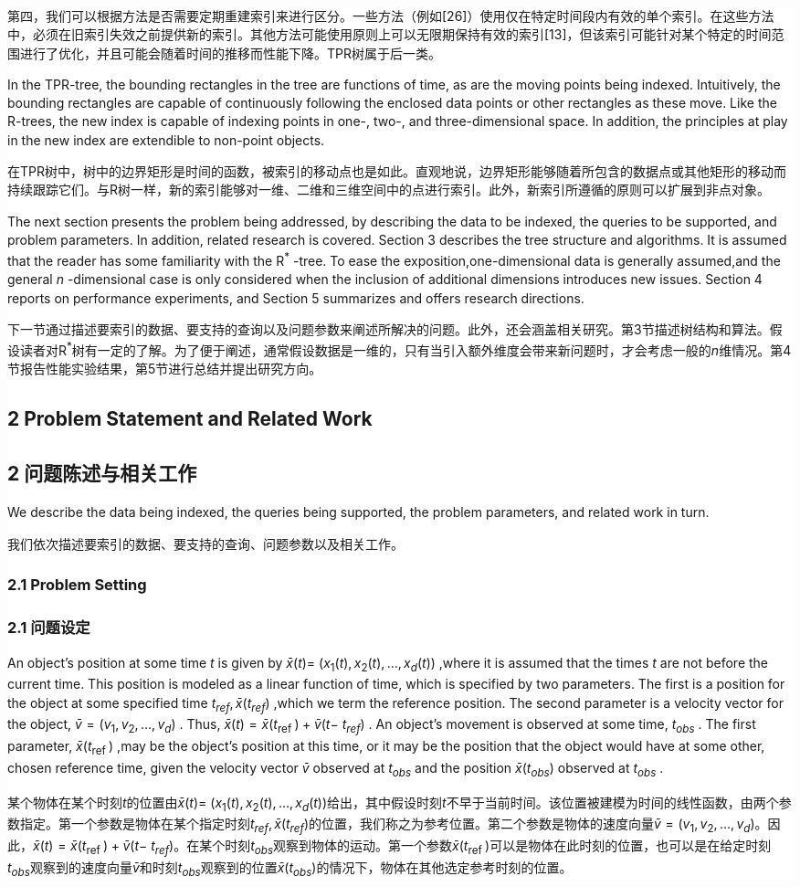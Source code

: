 第四，我们可以根据方法是否需要定期重建索引来进行区分。一些方法（例如[26]）使用仅在特定时间段内有效的单个索引。在这些方法中，必须在旧索引失效之前提供新的索引。其他方法可能使用原则上可以无限期保持有效的索引[13]，但该索引可能针对某个特定的时间范围进行了优化，并且可能会随着时间的推移而性能下降。TPR树属于后一类。

In the TPR-tree, the bounding rectangles in the tree are functions of time, as are the moving points being indexed. Intuitively, the bounding rectangles are capable of continuously following the enclosed data points or other rectangles as these move. Like the R-trees, the new index is capable of indexing points in one-, two-, and three-dimensional space. In addition, the principles at play in the new index are extendible to non-point objects.

在TPR树中，树中的边界矩形是时间的函数，被索引的移动点也是如此。直观地说，边界矩形能够随着所包含的数据点或其他矩形的移动而持续跟踪它们。与R树一样，新的索引能够对一维、二维和三维空间中的点进行索引。此外，新索引所遵循的原则可以扩展到非点对象。

The next section presents the problem being addressed, by describing the data to be indexed, the queries to be supported, and problem parameters. In addition, related research is covered. Section 3 describes the tree structure and algorithms. It is assumed that the reader has some familiarity with the ${\mathrm{R}}^{ * }$ -tree. To ease the exposition,one-dimensional data is generally assumed,and the general $n$ -dimensional case is only considered when the inclusion of additional dimensions introduces new issues. Section 4 reports on performance experiments, and Section 5 summarizes and offers research directions.

下一节通过描述要索引的数据、要支持的查询以及问题参数来阐述所解决的问题。此外，还会涵盖相关研究。第3节描述树结构和算法。假设读者对${\mathrm{R}}^{ * }$树有一定的了解。为了便于阐述，通常假设数据是一维的，只有当引入额外维度会带来新问题时，才会考虑一般的$n$维情况。第4节报告性能实验结果，第5节进行总结并提出研究方向。

## 2 Problem Statement and Related Work

## 2 问题陈述与相关工作

We describe the data being indexed, the queries being supported, the problem parameters, and related work in turn.

我们依次描述要索引的数据、要支持的查询、问题参数以及相关工作。

### 2.1 Problem Setting

### 2.1 问题设定

An object’s position at some time $t$ is given by $\bar{x}\left( t\right)  =$ $\left( {{x}_{1}\left( t\right) ,{x}_{2}\left( t\right) ,\ldots ,{x}_{d}\left( t\right) }\right)$ ,where it is assumed that the times $t$ are not before the current time. This position is modeled as a linear function of time, which is specified by two parameters. The first is a position for the object at some specified time ${t}_{ref},\bar{x}\left( {t}_{ref}\right)$ ,which we term the reference position. The second parameter is a velocity vector for the object, $\bar{v} = \left( {{v}_{1},{v}_{2},\ldots ,{v}_{d}}\right)$ . Thus, $\bar{x}\left( t\right)  = \bar{x}\left( {t}_{\text{ref }}\right)  + \bar{v}(t -$ $\left. {t}_{ref}\right)$ . An object’s movement is observed at some time, ${t}_{obs}$ . The first parameter, $\bar{x}\left( {t}_{\text{ref }}\right)$ ,may be the object’s position at this time, or it may be the position that the object would have at some other, chosen reference time, given the velocity vector $\bar{v}$ observed at ${t}_{obs}$ and the position $\bar{x}\left( {t}_{obs}\right)$ observed at ${t}_{obs}$ .

某个物体在某个时刻$t$的位置由$\bar{x}\left( t\right)  =$ $\left( {{x}_{1}\left( t\right) ,{x}_{2}\left( t\right) ,\ldots ,{x}_{d}\left( t\right) }\right)$给出，其中假设时刻$t$不早于当前时间。该位置被建模为时间的线性函数，由两个参数指定。第一个参数是物体在某个指定时刻${t}_{ref},\bar{x}\left( {t}_{ref}\right)$的位置，我们称之为参考位置。第二个参数是物体的速度向量$\bar{v} = \left( {{v}_{1},{v}_{2},\ldots ,{v}_{d}}\right)$。因此，$\bar{x}\left( t\right)  = \bar{x}\left( {t}_{\text{ref }}\right)  + \bar{v}(t -$ $\left. {t}_{ref}\right)$。在某个时刻${t}_{obs}$观察到物体的运动。第一个参数$\bar{x}\left( {t}_{\text{ref }}\right)$可以是物体在此时刻的位置，也可以是在给定时刻${t}_{obs}$观察到的速度向量$\bar{v}$和时刻${t}_{obs}$观察到的位置$\bar{x}\left( {t}_{obs}\right)$的情况下，物体在其他选定参考时刻的位置。
